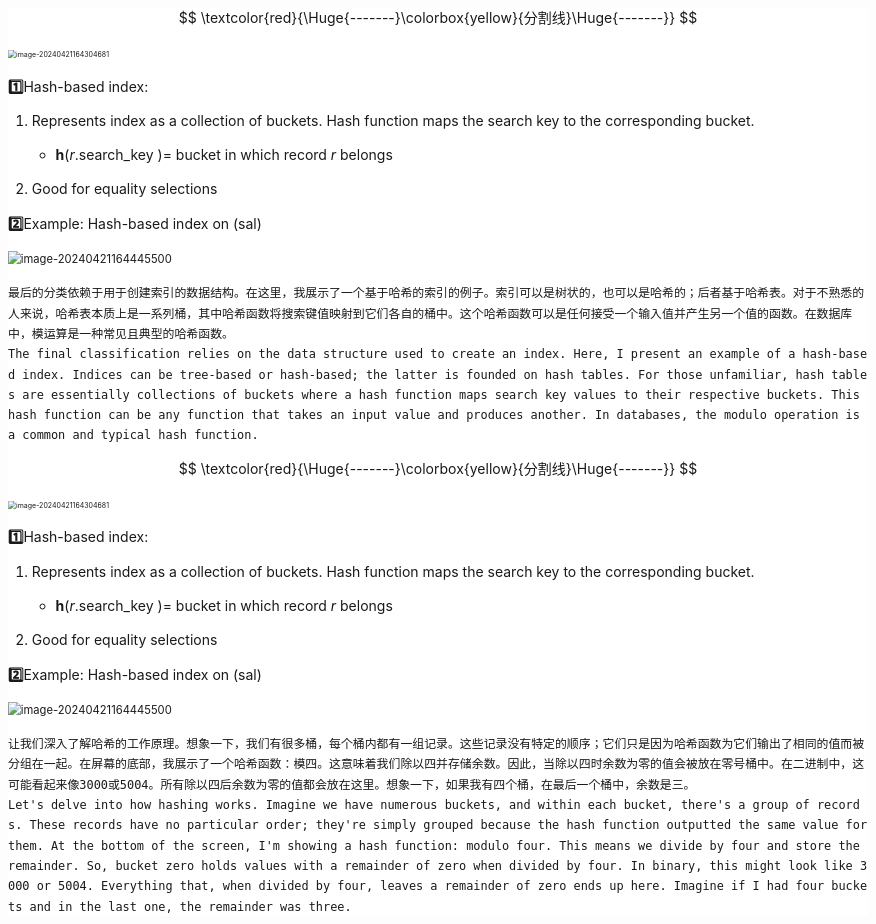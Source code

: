 $$
\textcolor{red}{\Huge{-------}\colorbox{yellow}{分割线}\Huge{-------}}
$$

<img src="https://raw.githubusercontent.com/DANNHIROAKI/New-Picture-Bed/main/img/image-20240421164304681.png" alt="image-20240421164304681" style="zoom:50%;" /> 

**1️⃣**Hash-based index:

1. Represents index as a collection of buckets. Hash function maps the search key to the corresponding bucket.
   - $\mathbf{h}(r$.search_key $)=$ bucket in which record $r$ belongs

2. Good for equality selections

**2️⃣**Example: Hash-based index on (sal)

 <img src="https://raw.githubusercontent.com/DANNHIROAKI/New-Picture-Bed/main/img/image-20240421164445500.png" alt="image-20240421164445500" style="zoom: 80%;" />

```
最后的分类依赖于用于创建索引的数据结构。在这里，我展示了一个基于哈希的索引的例子。索引可以是树状的，也可以是哈希的；后者基于哈希表。对于不熟悉的人来说，哈希表本质上是一系列桶，其中哈希函数将搜索键值映射到它们各自的桶中。这个哈希函数可以是任何接受一个输入值并产生另一个值的函数。在数据库中，模运算是一种常见且典型的哈希函数。
The final classification relies on the data structure used to create an index. Here, I present an example of a hash-based index. Indices can be tree-based or hash-based; the latter is founded on hash tables. For those unfamiliar, hash tables are essentially collections of buckets where a hash function maps search key values to their respective buckets. This hash function can be any function that takes an input value and produces another. In databases, the modulo operation is a common and typical hash function.
```

$$
\textcolor{red}{\Huge{-------}\colorbox{yellow}{分割线}\Huge{-------}}
$$

<img src="https://raw.githubusercontent.com/DANNHIROAKI/New-Picture-Bed/main/img/image-20240421164304681.png" alt="image-20240421164304681" style="zoom:50%;" /> 

**1️⃣**Hash-based index:

1. Represents index as a collection of buckets. Hash function maps the search key to the corresponding bucket.
   - $\mathbf{h}(r$.search_key $)=$ bucket in which record $r$ belongs

2. Good for equality selections

**2️⃣**Example: Hash-based index on (sal)

 <img src="https://raw.githubusercontent.com/DANNHIROAKI/New-Picture-Bed/main/img/image-20240421164445500.png" alt="image-20240421164445500" style="zoom: 80%;" />



```
让我们深入了解哈希的工作原理。想象一下，我们有很多桶，每个桶内都有一组记录。这些记录没有特定的顺序；它们只是因为哈希函数为它们输出了相同的值而被分组在一起。在屏幕的底部，我展示了一个哈希函数：模四。这意味着我们除以四并存储余数。因此，当除以四时余数为零的值会被放在零号桶中。在二进制中，这可能看起来像3000或5004。所有除以四后余数为零的值都会放在这里。想象一下，如果我有四个桶，在最后一个桶中，余数是三。
Let's delve into how hashing works. Imagine we have numerous buckets, and within each bucket, there's a group of records. These records have no particular order; they're simply grouped because the hash function outputted the same value for them. At the bottom of the screen, I'm showing a hash function: modulo four. This means we divide by four and store the remainder. So, bucket zero holds values with a remainder of zero when divided by four. In binary, this might look like 3000 or 5004. Everything that, when divided by four, leaves a remainder of zero ends up here. Imagine if I had four buckets and in the last one, the remainder was three.
```
